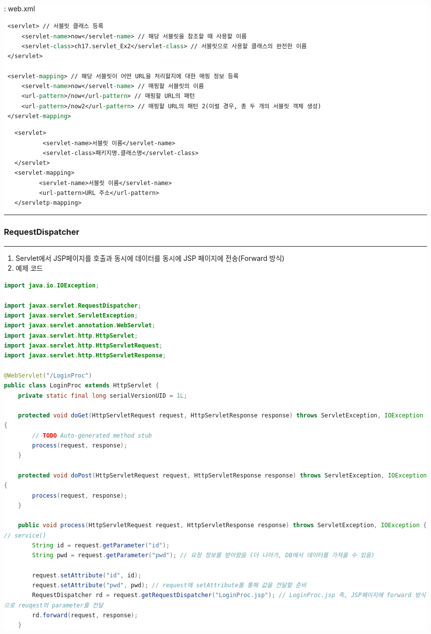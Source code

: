 : web.xml
   ```jsp
    <servlet> // 서블릿 클래스 등록
    	<servlet-name>now</servlet-name> // 해당 서블릿을 참조할 때 사용할 이름
    	<servlet-class>ch17.servlet_Ex2</servlet-class> // 서블릿으로 사용할 클래스의 완전한 이름
    </servlet>
    
    <servlet-mapping> // 해당 서블릿이 어떤 URL을 처리할지에 대한 매핑 정보 등록
    	<servelt-name>now</servelt-name> // 매핑할 서블릿의 이름
    	<url-pattern>/now</url-pattern> // 매핑할 URL의 패턴
    	<url-pattern>/now2</url-pattern> // 매핑할 URL의 패턴 2(이럴 경우, 총 두 개의 서블릿 객체 생성)
    </servlet-mapping>
   ```
       <servlet>
               <servlet-name>서블릿 이름</servlet-name>
               <servlet-class>패키지명.클래스명</servlet-class>
       </servlet>    
       <servlet-mapping>
              <servlet-name>서블릿 이름</servlet-name>
              <url-pattern>URL 주소</url-pattern>
       </servletp-mapping>


-----
### RequestDispatcher
-----
1. Servlet에서 JSP페이지를 호출과 동시에 데이터를 동시에 JSP 페이지에 전송(Forward 방식)
2. 예제 코드
```java
import java.io.IOException;

import javax.servlet.RequestDispatcher;
import javax.servlet.ServletException;
import javax.servlet.annotation.WebServlet;
import javax.servlet.http.HttpServlet;
import javax.servlet.http.HttpServletRequest;
import javax.servlet.http.HttpServletResponse;

@WebServlet("/LoginProc")
public class LoginProc extends HttpServlet {
	private static final long serialVersionUID = 1L;
       
	protected void doGet(HttpServletRequest request, HttpServletResponse response) throws ServletException, IOException {
		// TODO Auto-generated method stub
		process(request, response);
	}

	protected void doPost(HttpServletRequest request, HttpServletResponse response) throws ServletException, IOException {
		process(request, response);
	}
	
	public void process(HttpServletRequest request, HttpServletResponse response) throws ServletException, IOException { // service()
		String id = request.getParameter("id");
		String pwd = request.getParameter("pwd"); // 요청 정보를 받아왔음 (더 나아가, DB에서 데이터를 가져올 수 있음)
		
		request.setAttribute("id", id);
		request.setAttribute("pwd", pwd); // request에 setAttribute를 통해 값을 전달할 준비
		RequestDispatcher rd = request.getRequestDispatcher("LoginProc.jsp"); // LoginProc.jsp 즉, JSP페이지에 forward 방식으로 reuqest의 parameter를 전달
		rd.forward(request, response);
	}
```
